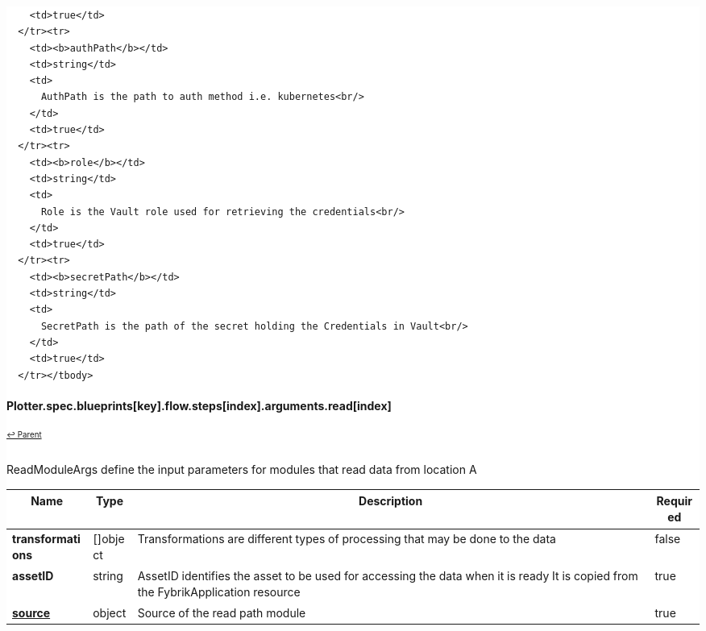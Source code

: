         <td>true</td>
      </tr><tr>
        <td><b>authPath</b></td>
        <td>string</td>
        <td>
          AuthPath is the path to auth method i.e. kubernetes<br/>
        </td>
        <td>true</td>
      </tr><tr>
        <td><b>role</b></td>
        <td>string</td>
        <td>
          Role is the Vault role used for retrieving the credentials<br/>
        </td>
        <td>true</td>
      </tr><tr>
        <td><b>secretPath</b></td>
        <td>string</td>
        <td>
          SecretPath is the path of the secret holding the Credentials in Vault<br/>
        </td>
        <td>true</td>
      </tr></tbody>
</table>


#### Plotter.spec.blueprints[key].flow.steps[index].arguments.read[index]
<sup><sup>[↩ Parent](#plotterspecblueprintskeyflowstepsindexarguments)</sup></sup>



ReadModuleArgs define the input parameters for modules that read data from location A

<table>
    <thead>
        <tr>
            <th>Name</th>
            <th>Type</th>
            <th>Description</th>
            <th>Required</th>
        </tr>
    </thead>
    <tbody><tr>
        <td><b>transformations</b></td>
        <td>[]object</td>
        <td>
          Transformations are different types of processing that may be done to the data<br/>
        </td>
        <td>false</td>
      </tr><tr>
        <td><b>assetID</b></td>
        <td>string</td>
        <td>
          AssetID identifies the asset to be used for accessing the data when it is ready It is copied from the FybrikApplication resource<br/>
        </td>
        <td>true</td>
      </tr><tr>
        <td><b><a href="#plotterspecblueprintskeyflowstepsindexargumentsreadindexsource">source</a></b></td>
        <td>object</td>
        <td>
          Source of the read path module<br/>
        </td>
        <td>true</td>